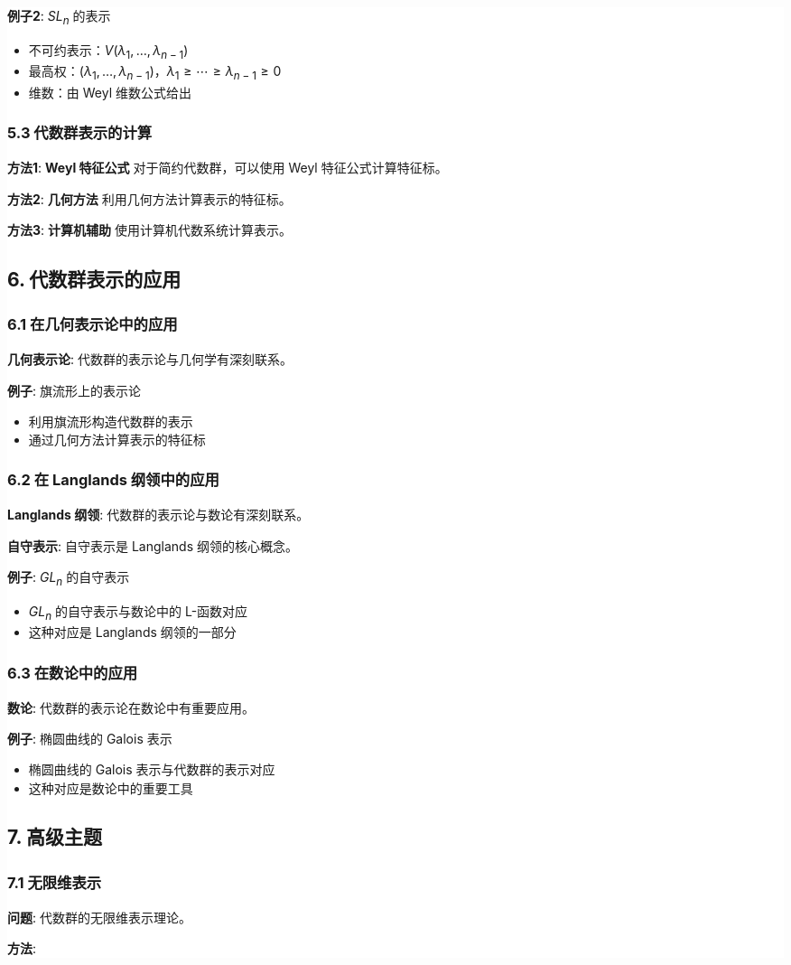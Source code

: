 **例子2**: $SL_n$ 的表示

- 不可约表示：$V(\lambda_1, \ldots, \lambda_{n-1})$
- 最高权：$(\lambda_1, \ldots, \lambda_{n-1})$，$\lambda_1 \geq \cdots \geq \lambda_{n-1} \geq 0$
- 维数：由 Weyl 维数公式给出

### 5.3 代数群表示的计算

**方法1**: **Weyl 特征公式**
对于简约代数群，可以使用 Weyl 特征公式计算特征标。

**方法2**: **几何方法**
利用几何方法计算表示的特征标。

**方法3**: **计算机辅助**
使用计算机代数系统计算表示。

## 6. 代数群表示的应用

### 6.1 在几何表示论中的应用

**几何表示论**: 代数群的表示论与几何学有深刻联系。

**例子**: 旗流形上的表示论

- 利用旗流形构造代数群的表示
- 通过几何方法计算表示的特征标

### 6.2 在 Langlands 纲领中的应用

**Langlands 纲领**: 代数群的表示论与数论有深刻联系。

**自守表示**: 自守表示是 Langlands 纲领的核心概念。

**例子**: $GL_n$ 的自守表示

- $GL_n$ 的自守表示与数论中的 L-函数对应
- 这种对应是 Langlands 纲领的一部分

### 6.3 在数论中的应用

**数论**: 代数群的表示论在数论中有重要应用。

**例子**: 椭圆曲线的 Galois 表示

- 椭圆曲线的 Galois 表示与代数群的表示对应
- 这种对应是数论中的重要工具

## 7. 高级主题

### 7.1 无限维表示

**问题**: 代数群的无限维表示理论。

**方法**:
